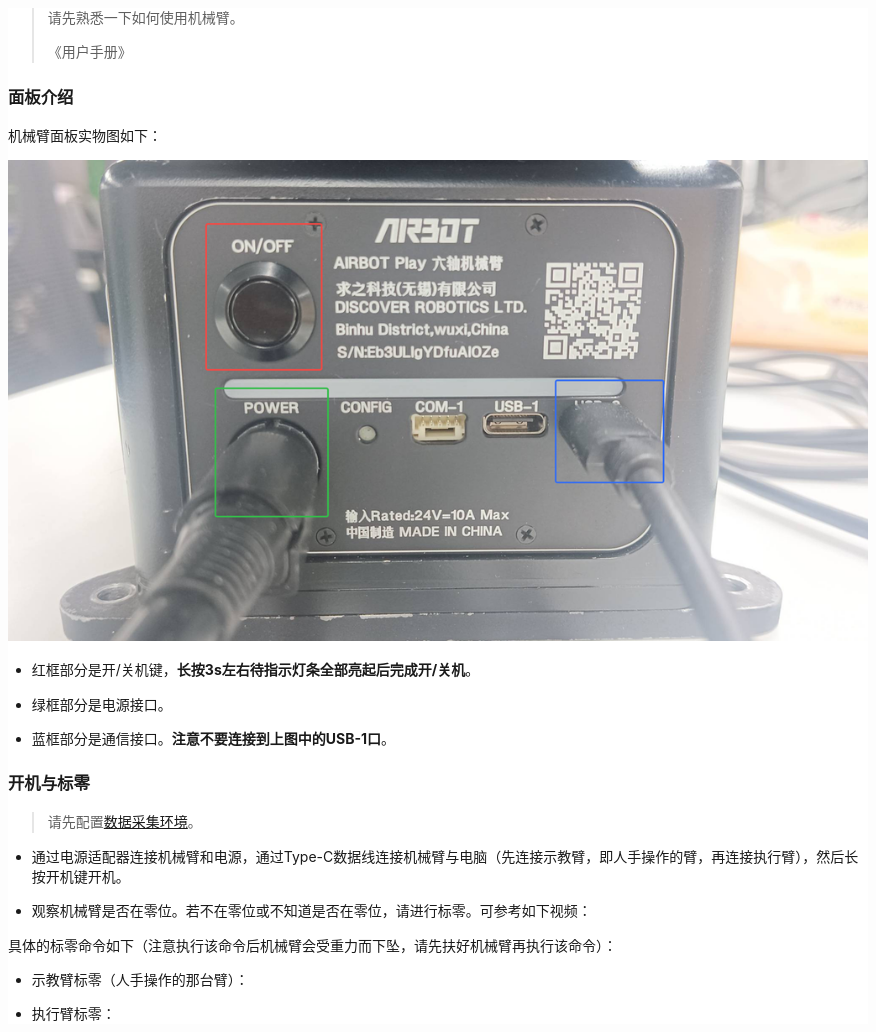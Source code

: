 > 请先熟悉一下如何使用机械臂。
>
> 《用户手册》

### 面板介绍

机械臂面板实物图如下：

![](images/aloha-image-1.png)

* 红框部分是开/关机键，**长按3s左右待指示灯条全部亮起后完成开/关机**。

* 绿框部分是电源接口。

* 蓝框部分是通信接口。**注意不要连接到上图中的USB-1口**。

### 开机与标零

> 请先配置[数据采集环境](https://w79rvfxw83.feishu.cn/wiki/Uur1w5GB1ivNPVkyLYxcyXjFnjJ#MXnldmMNUoLeVJxS50lcW77Fnid)。

* 通过电源适配器连接机械臂和电源，通过Type-C数据线连接机械臂与电脑（先连接示教臂，即人手操作的臂，再连接执行臂），然后长按开机键开机。

* 观察机械臂是否在零位。若不在零位或不知道是否在零位，请进行标零。可参考如下视频：

具体的标零命令如下（注意执行该命令后机械臂会受重力而下坠，请先扶好机械臂再执行该命令）：

* 示教臂标零（人手操作的那台臂）：

* 执行臂标零：

